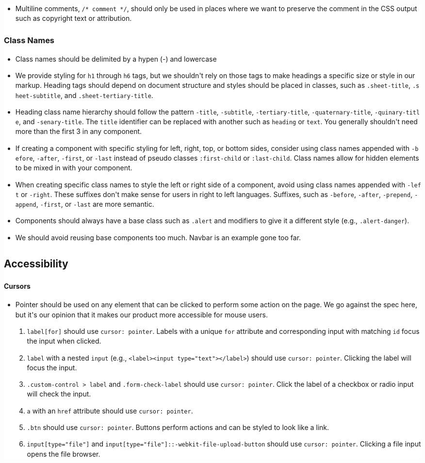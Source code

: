 - Multiline comments, `/* comment */`, should only be used in places where we want to preserve the comment in the CSS output such as copyright text or attribution.

### Class Names

- Class names should be delimited by a hypen (-) and lowercase

- We provide styling for `h1` through `h6` tags, but we shouldn't rely on those tags to make headings a specific size or style in our markup. Heading tags should depend on document structure and styles should be placed in classes, such as `.sheet-title`, `.sheet-subtitle`, and `.sheet-tertiary-title`.

- Heading class name hierarchy should follow the pattern `-title`, `-subtitle`, `-tertiary-title`, `-quaternary-title`, `-quinary-title`, and `-senary-title`. The `title` identifier can be replaced with another such as `heading` or `text`. You generally shouldn't need more than the first 3 in any component.

- If creating a component with specific styling for left, right, top, or bottom sides, consider using class names appended with `-before`, `-after`, `-first`, or `-last` instead of pseudo classes `:first-child` or `:last-child`. Class names allow for hidden elements to be mixed in with your component.

- When creating specific class names to style the left or right side of a component, avoid using class names appended with `-left` or `-right`. These suffixes don't make sense for users in right to left languages. Suffixes, such as `-before`, `-after`, `-prepend`, `-append`, `-first`, or `-last` are more semantic.

- Components should always have a base class such as `.alert` and modifiers to give it a different style (e.g., `.alert-danger`).

- We should avoid reusing base components too much. Navbar is an example gone too far.

## Accessibility

#### Cursors

- Pointer should be used on any element that can be clicked to perform some action on the page. We go against the spec here, but it's our opinion that it makes our product more accessible for mouse users.

	1) `label[for]` should use `cursor: pointer`. Labels with a unique `for` attribute and corresponding input with matching `id` focus the input when clicked.

	2) `label` with a nested `input` (e.g., `<label><input type="text"></label>`) should use `cursor: pointer`. Clicking the label will focus the input.

	3) `.custom-control > label` and `.form-check-label` should use `cursor: pointer`. Click the label of a checkbox or radio input will check the input.

	4) `a` with an `href` attribute should use `cursor: pointer`.

	5) `.btn` should use `cursor: pointer`. Buttons perform actions and can be styled to look like a link.

	6) `input[type="file"]` and `input[type="file"]::-webkit-file-upload-button` should use `cursor: pointer`. Clicking a file input opens the file browser.
